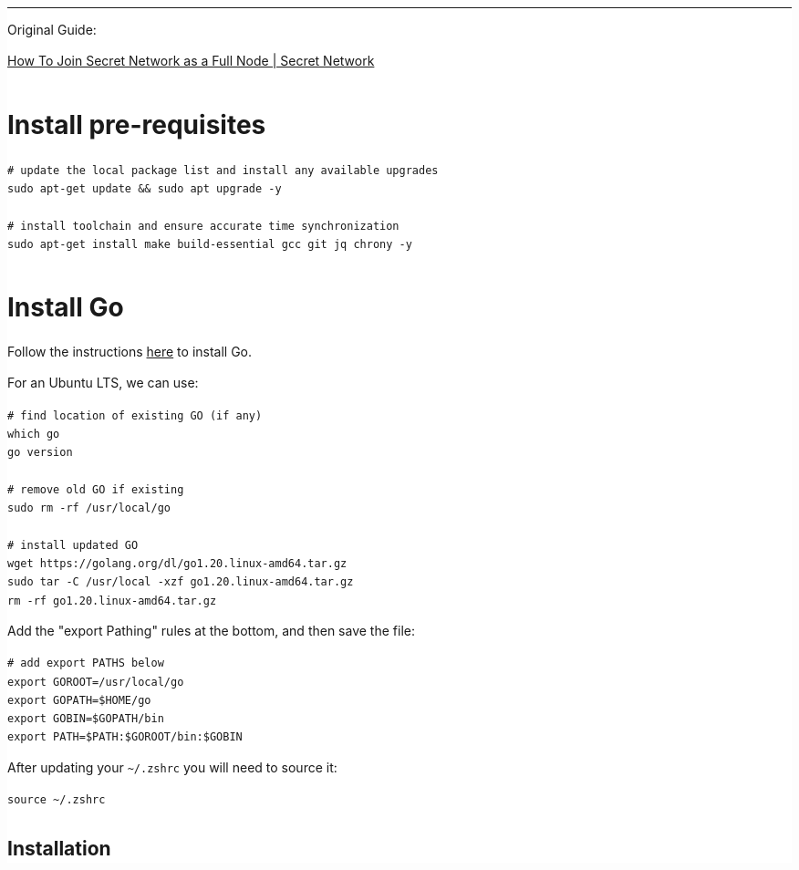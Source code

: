 ---

Original Guide:

[How To Join Secret Network as a Full Node | Secret Network](https://docs.scrt.network/node-guides/run-full-node-mainnet.html#installation "How To Join Secret Network as a Full Node | Secret Network")

# Install pre-requisites

```shell
# update the local package list and install any available upgrades
sudo apt-get update && sudo apt upgrade -y

# install toolchain and ensure accurate time synchronization
sudo apt-get install make build-essential gcc git jq chrony -y
```

# Install Go

Follow the instructions [here](https://golang.org/doc/install) to install Go.

For an Ubuntu LTS, we can use:

```shell
# find location of existing GO (if any)
which go
go version

# remove old GO if existing
sudo rm -rf /usr/local/go

# install updated GO
wget https://golang.org/dl/go1.20.linux-amd64.tar.gz
sudo tar -C /usr/local -xzf go1.20.linux-amd64.tar.gz
rm -rf go1.20.linux-amd64.tar.gz
```

Add the "export Pathing" rules  at the bottom, and then save the file:

```shell
# add export PATHS below
export GOROOT=/usr/local/go
export GOPATH=$HOME/go
export GOBIN=$GOPATH/bin
export PATH=$PATH:$GOROOT/bin:$GOBIN
```

After updating your `~/.zshrc` you will need to source it:

```shell
source ~/.zshrc
```

## Installation
